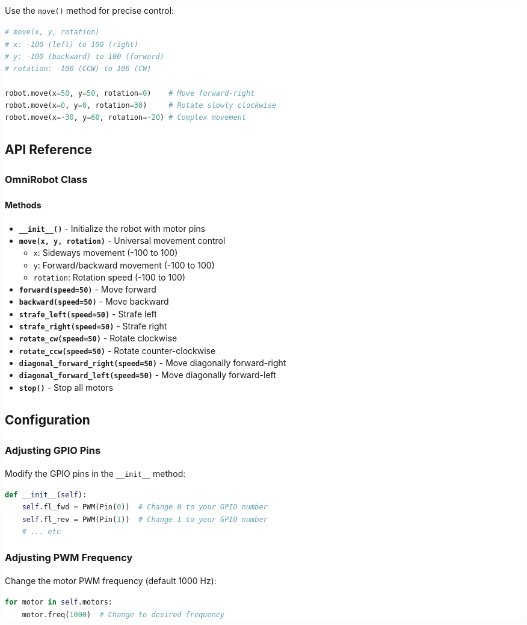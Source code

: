 Use the `move()` method for precise control:

```python
# move(x, y, rotation)
# x: -100 (left) to 100 (right)
# y: -100 (backward) to 100 (forward)
# rotation: -100 (CCW) to 100 (CW)

robot.move(x=50, y=50, rotation=0)    # Move forward-right
robot.move(x=0, y=0, rotation=30)     # Rotate slowly clockwise
robot.move(x=-30, y=60, rotation=-20) # Complex movement
```

## API Reference

### OmniRobot Class

#### Methods

- **`__init__()`** - Initialize the robot with motor pins
- **`move(x, y, rotation)`** - Universal movement control
  - `x`: Sideways movement (-100 to 100)
  - `y`: Forward/backward movement (-100 to 100)
  - `rotation`: Rotation speed (-100 to 100)
- **`forward(speed=50)`** - Move forward
- **`backward(speed=50)`** - Move backward
- **`strafe_left(speed=50)`** - Strafe left
- **`strafe_right(speed=50)`** - Strafe right
- **`rotate_cw(speed=50)`** - Rotate clockwise
- **`rotate_ccw(speed=50)`** - Rotate counter-clockwise
- **`diagonal_forward_right(speed=50)`** - Move diagonally forward-right
- **`diagonal_forward_left(speed=50)`** - Move diagonally forward-left
- **`stop()`** - Stop all motors

## Configuration

### Adjusting GPIO Pins

Modify the GPIO pins in the `__init__` method:

```python
def __init__(self):
    self.fl_fwd = PWM(Pin(0))  # Change 0 to your GPIO number
    self.fl_rev = PWM(Pin(1))  # Change 1 to your GPIO number
    # ... etc
```

### Adjusting PWM Frequency

Change the motor PWM frequency (default 1000 Hz):

```python
for motor in self.motors:
    motor.freq(1000)  # Change to desired frequency
```

